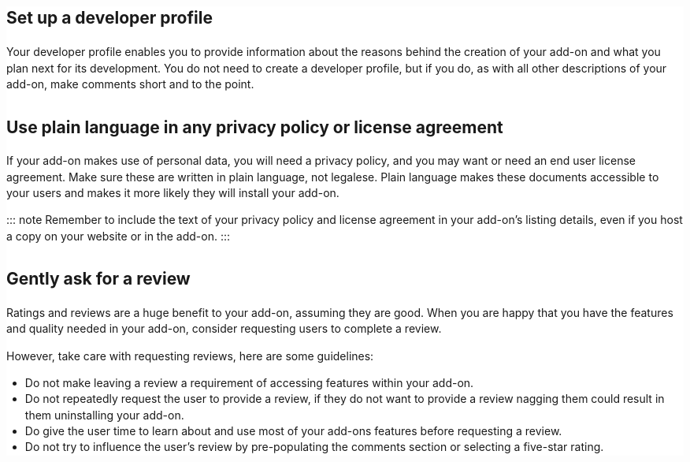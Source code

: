 
<section id="set-up-a-developer-profile" class="module">
<article class="module-content grid-x grid-padding-x">
<div class="cell small-12" markdown="1">

## Set up a developer profile

Your developer profile enables you to provide information about the reasons behind the creation of your add-on and what you plan next for its development. You do not need to create a developer profile, but if you do, as with all other descriptions of your add-on, make comments short and to the point.

</div>
</article>
</section>





<section id="use-plain-language-in-any-privacy-policy-or-license-agreement" class="module">
<article class="module-content grid-x grid-padding-x">
<div class="cell small-12" markdown="1">

## Use plain language in any privacy policy or license agreement

If your add-on makes use of personal data, you will need a privacy policy, and you may want or need an end user license agreement. Make sure these are written in plain language, not legalese. Plain language makes these documents accessible to your users and makes it more likely they will install your add-on.

::: note
Remember to include the text of your privacy policy and license agreement in your add-on’s listing details, even if you host a copy on your website or in the add-on.
:::

</div>
</article>
</section>





<section id="gently-ask-for-a-review" class="module">
<article class="module-content grid-x grid-padding-x">
<div class="cell small-12" markdown="1">

## Gently ask for a review

Ratings and reviews are a huge benefit to your add-on, assuming they are good. When you are happy that you have the features and quality needed in your add-on, consider requesting users to complete a review.

However, take care with requesting reviews, here are some guidelines:

- Do not make leaving a review a requirement of accessing features within your add-on.
- Do not repeatedly request the user to provide a review, if they do not want to provide a review nagging them could result in them uninstalling your add-on.
- Do give the user time to learn about and use most of your add-ons features before requesting a review.
- Do not try to influence the user’s review by pre-populating the comments section or selecting a five-star rating.

